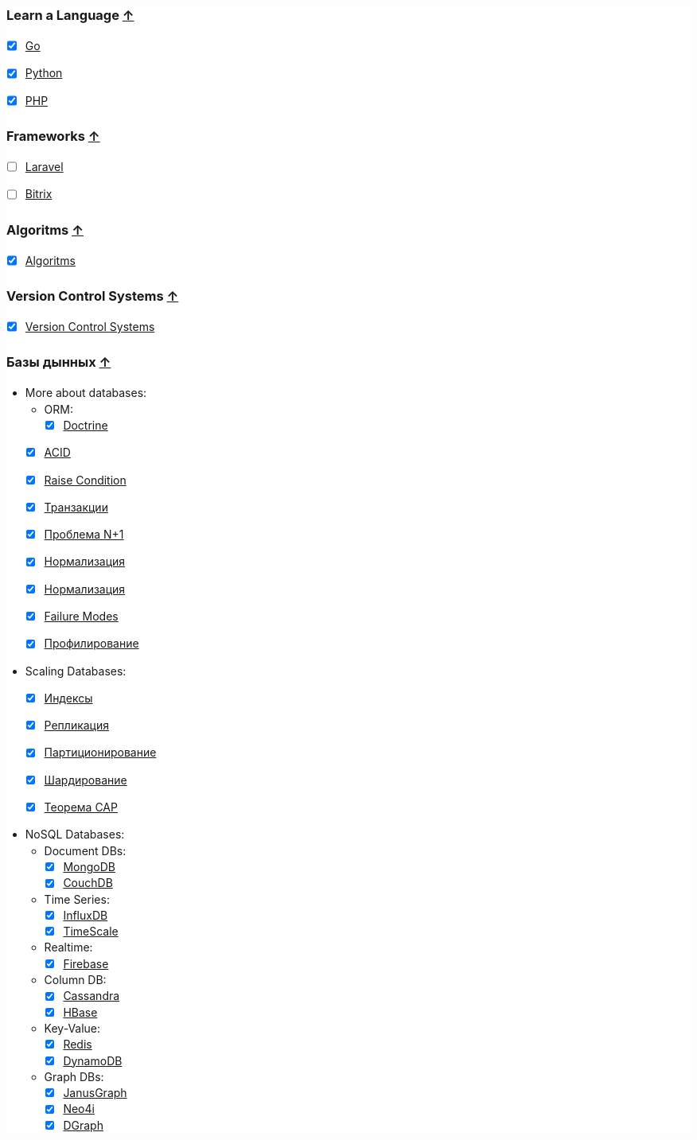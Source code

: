
### Learn a Language [&uarr;](#Содержание)


- [x] [Go](include/readme-Learn-a-Language-Go.md)
- [x] [Python](include/readme-Learn-a-Language-Python.md)
- [x] [PHP](include/readme-Learn-a-Language-PHP.md)


### Frameworks [&uarr;](#Содержание)


- [ ] [Laravel](include/readme-Frameworks-Laravel.md)
- [ ] [Bitrix](include/readme-Frameworks-Bitrix.md)


### Algoritms [&uarr;](#Содержание)


- [x] [Algoritms](include/readme-Algoritms.md)


### Version Control Systems [&uarr;](#Содержание)

- [x] [Version Control Systems](include/readme-Version-Control-Systems.md)

### Базы дынных [&uarr;](#Содержание)


- More about databases:
  - ORM:
    - [x] [Doctrine](include/readme-Databases.md#Doctrine-)
  - [x] [ACID](include/readme-Databases.md#ACID-)
  - [x] [Raise Condition](include/readme-Databases.md#Raise-Condition-)
  - [x] [Транзакции](include/readme-Databases.md#Транзакции-)
  - [x] [Проблема N+1](include/readme-Databases.md#Проблема-N+1-)
  - [x] [Нормализация](include/readme-Databases.md#Нормализация-)
  - [x] [Нормализация](include/readme-Databases.md#Нормализация-)
  - [x] [Failure Modes](include/readme-Databases.md#Failure-Modes-)
  - [x] [Профилирование](include/readme-Databases.md#Профилирование-)


- Scaling Databases:
  - [x] [Индексы](include/readme-Databases.md#Индексы-)
  - [x] [Репликация](include/readme-Databases.md#Репликация-)
  - [x] [Партиционирование](include/readme-Databases.md#Партиционирование-)
  - [x] [Шардирование](include/readme-Databases.md#Шардирование-)
  - [x] [Теорема CAP](include/readme-Databases.md#Теорема-CAP-)


- NoSQL Databases:
  - Document DBs:
    - [x] [MongoDB](include/readme-Databases.md#MongoDB-)
    - [x] [CouchDB](include/readme-Databases.md#CouchDB-)
  - Time Series:
    - [x] [InfluxDB](include/readme-Databases.md#InfluxDB-)
    - [x] [TimeScale](include/readme-Databases.md#TimeScale-)
  - Realtime:
    - [x] [Firebase](include/readme-Databases.md#Firebase-)
  - Column DB:
    - [x] [Cassandra](include/readme-Databases.md#Cassandra-)
    - [x] [HBase](include/readme-Databases.md#HBase-)
  - Key-Value:
    - [x] [Redis](include/readme-Databases.md#Redis-)
    - [x] [DynamoDB](include/readme-Databases.md#DynamoDB-)
  - Graph DBs:
    - [x] [JanusGraph](include/readme-Databases.md#JanusGraph-)
    - [x] [Neo4i](include/readme-Databases.md#Neo4i-)
    - [x] [DGraph](include/readme-Databases.md#DGraph-)